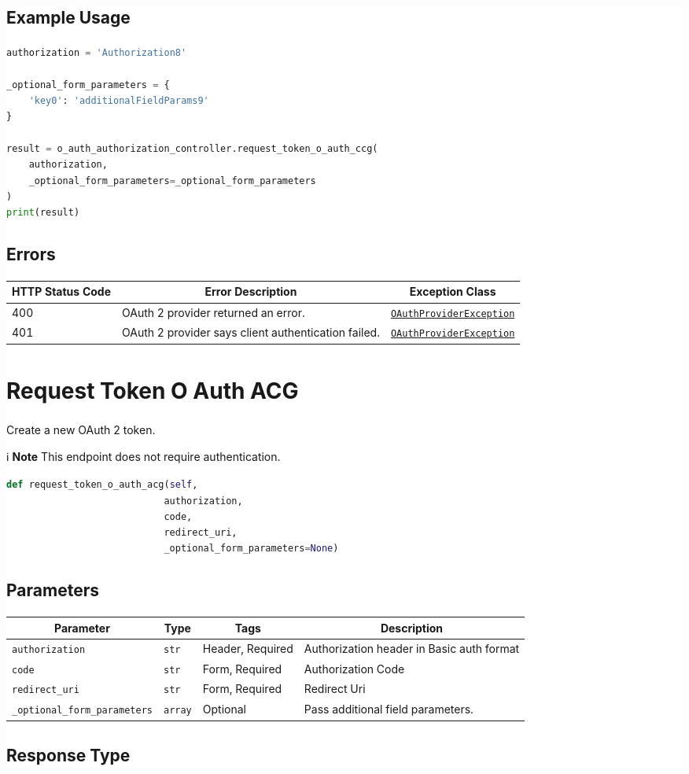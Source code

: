 ## Example Usage

```python
authorization = 'Authorization8'

_optional_form_parameters = {
    'key0': 'additionalFieldParams9'
}

result = o_auth_authorization_controller.request_token_o_auth_ccg(
    authorization,
    _optional_form_parameters=_optional_form_parameters
)
print(result)
```

## Errors

| HTTP Status Code | Error Description | Exception Class |
|  --- | --- | --- |
| 400 | OAuth 2 provider returned an error. | [`OAuthProviderException`](../../doc/models/o-auth-provider-exception.md) |
| 401 | OAuth 2 provider says client authentication failed. | [`OAuthProviderException`](../../doc/models/o-auth-provider-exception.md) |


# Request Token O Auth ACG

Create a new OAuth 2 token.

:information_source: **Note** This endpoint does not require authentication.

```python
def request_token_o_auth_acg(self,
                            authorization,
                            code,
                            redirect_uri,
                            _optional_form_parameters=None)
```

## Parameters

| Parameter | Type | Tags | Description |
|  --- | --- | --- | --- |
| `authorization` | `str` | Header, Required | Authorization header in Basic auth format |
| `code` | `str` | Form, Required | Authorization Code |
| `redirect_uri` | `str` | Form, Required | Redirect Uri |
| `_optional_form_parameters` | `array` | Optional | Pass additional field parameters. |

## Response Type
